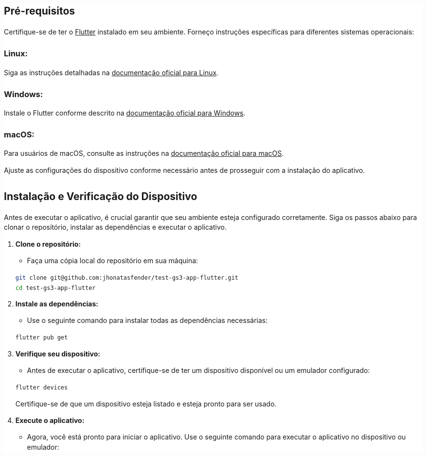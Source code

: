 
## Pré-requisitos

Certifique-se de ter o [Flutter](https://flutter.dev/) instalado em seu ambiente. Forneço instruções específicas para diferentes sistemas operacionais:

### Linux:

Siga as instruções detalhadas na [documentação oficial para Linux](https://flutter.dev/docs/get-started/install/linux).

### Windows:

Instale o Flutter conforme descrito na [documentação oficial para Windows](https://flutter.dev/docs/get-started/install/windows).

### macOS:

Para usuários de macOS, consulte as instruções na [documentação oficial para macOS](https://flutter.dev/docs/get-started/install/macos).

Ajuste as configurações do dispositivo conforme necessário antes de prosseguir com a instalação do aplicativo.

## Instalação e Verificação do Dispositivo

Antes de executar o aplicativo, é crucial garantir que seu ambiente esteja configurado corretamente. Siga os passos abaixo para clonar o repositório, instalar as dependências e executar o aplicativo.

1. **Clone o repositório:**
   - Faça uma cópia local do repositório em sua máquina:

   ```bash
   git clone git@github.com:jhonatasfender/test-gs3-app-flutter.git
   cd test-gs3-app-flutter
   ```

2. **Instale as dependências:**
   - Use o seguinte comando para instalar todas as dependências necessárias:

   ```bash
   flutter pub get
   ```

3. **Verifique seu dispositivo:**
   - Antes de executar o aplicativo, certifique-se de ter um dispositivo disponível ou um emulador configurado:

   ```bash
   flutter devices
   ```

   Certifique-se de que um dispositivo esteja listado e esteja pronto para ser usado.

4. **Execute o aplicativo:**
   - Agora, você está pronto para iniciar o aplicativo. Use o seguinte comando para executar o aplicativo no dispositivo ou emulador:
